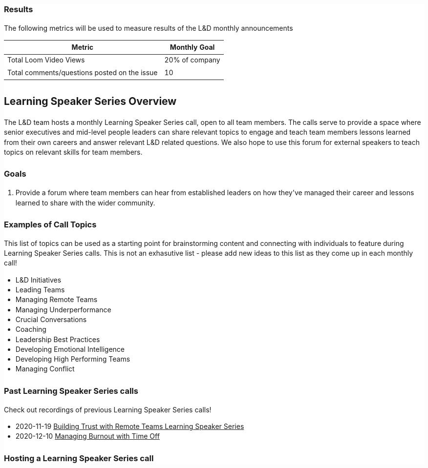 
### Results

The following metrics will be used to measure results of the L&D monthly announcements

| Metric | Monthly Goal |
| ----- | ----- | 
| Total Loom Video Views | 20% of company | 
| Total comments/questions posted on the issue | 10 | 


## Learning Speaker Series Overview

The L&D team hosts a monthly Learning Speaker Series call, open to all team members. The calls serve to provide a space where senior executives and mid-level people leaders can share relevant topics to engage and teach team members lessons learned from their own careers and answer relevant L&D related questions. We also hope to use this forum for external speakers to teach topics on relevant skills for team members.

### Goals

1. Provide a forum where team members can hear from established leaders on how they've managed their career and lessons learned to share with the wider community.

### Examples of Call Topics

This list of topics can be used as a starting point for brainstorming content and connecting with individuals to feature during Learning Speaker Series calls. This is not an exhasutive list - please add new ideas to this list as they come up in each monthly call!

- L&D Initiatives
- Leading Teams
- Managing Remote Teams
- Managing Underperformance
- Crucial Conversations
- Coaching
- Leadership Best Practices
- Developing Emotional Intelligence
- Developing High Performing Teams
- Managing Conflict

### Past Learning Speaker Series calls

Check out recordings of previous Learning Speaker Series calls!

- 2020-11-19 [Building Trust with Remote Teams Learning Speaker Series](https://www.youtube.com/watch?v=hHMDY77upAE&feature=youtu.be)
- 2020-12-10 [Managing Burnout with Time Off](/company/culture/all-remote/mental-health/#rest-and-time-off-are-productive)

### Hosting a Learning Speaker Series call
